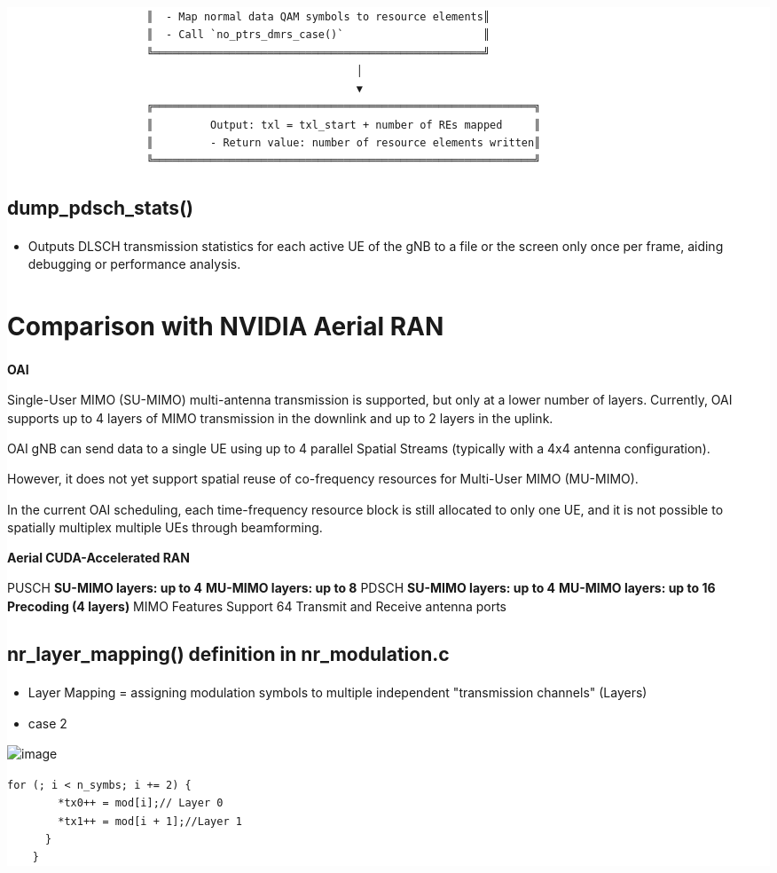 ```
                      ║  - Map normal data QAM symbols to resource elements║
                      ║  - Call `no_ptrs_dmrs_case()`                      ║
                      ╚════════════════════════════════════════════════════╝
                                                       │
                                                       ▼
                      ╔════════════════════════════════════════════════════════════╗
                      ║         Output: txl = txl_start + number of REs mapped     ║
                      ║         - Return value: number of resource elements written║
                      ╚════════════════════════════════════════════════════════════╝
```
## dump_pdsch_stats()
- Outputs DLSCH transmission statistics for each active UE of the gNB to a file or the screen only once per frame, aiding debugging or performance analysis.

# **Comparison with NVIDIA Aerial RAN**

**OAI** 

Single-User MIMO (SU-MIMO) multi-antenna transmission is supported, but only at a lower number of layers. Currently, OAI supports up to 4 layers of MIMO transmission in the downlink and up to 2 layers in the uplink.

OAI gNB can send data to a single UE using up to 4 parallel Spatial Streams (typically with a 4x4 antenna configuration).

However, it does not yet support spatial reuse of co-frequency resources for Multi-User MIMO (MU-MIMO).

In the current OAI scheduling, each time-frequency resource block is still allocated to only one UE, and it is not possible to spatially multiplex multiple UEs through beamforming.

**Aerial CUDA-Accelerated RAN** 

PUSCH **SU-MIMO layers: up to 4** **MU-MIMO layers: up to 8**
PDSCH **SU-MIMO layers: up to 4** **MU-MIMO layers: up to 16** **Precoding (4 layers)**
MIMO Features Support 64 Transmit and Receive antenna ports
## nr_layer_mapping() definition in nr_modulation.c
- Layer Mapping = assigning modulation symbols to multiple independent "transmission channels" (Layers)

- case 2

<img width="719" height="53" alt="image" src="https://github.com/user-attachments/assets/fcc8914a-80aa-41cc-8f52-d9b96d6076d9" />

```
for (; i < n_symbs; i += 2) {
        *tx0++ = mod[i];// Layer 0
        *tx1++ = mod[i + 1];//Layer 1
      }
    }
```
